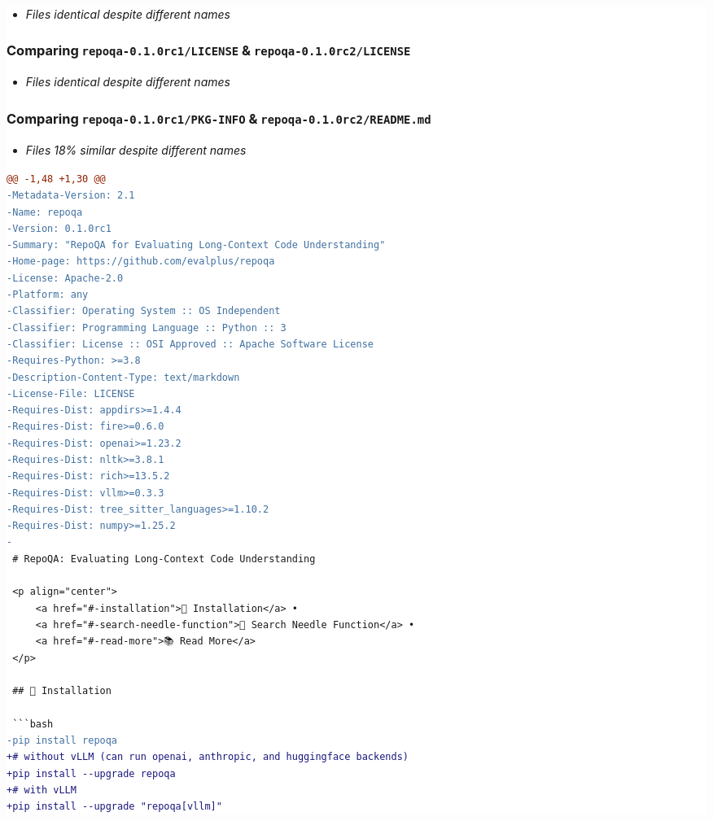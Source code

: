  * *Files identical despite different names*

### Comparing `repoqa-0.1.0rc1/LICENSE` & `repoqa-0.1.0rc2/LICENSE`

 * *Files identical despite different names*

### Comparing `repoqa-0.1.0rc1/PKG-INFO` & `repoqa-0.1.0rc2/README.md`

 * *Files 18% similar despite different names*

```diff
@@ -1,48 +1,30 @@
-Metadata-Version: 2.1
-Name: repoqa
-Version: 0.1.0rc1
-Summary: "RepoQA for Evaluating Long-Context Code Understanding"
-Home-page: https://github.com/evalplus/repoqa
-License: Apache-2.0
-Platform: any
-Classifier: Operating System :: OS Independent
-Classifier: Programming Language :: Python :: 3
-Classifier: License :: OSI Approved :: Apache Software License
-Requires-Python: >=3.8
-Description-Content-Type: text/markdown
-License-File: LICENSE
-Requires-Dist: appdirs>=1.4.4
-Requires-Dist: fire>=0.6.0
-Requires-Dist: openai>=1.23.2
-Requires-Dist: nltk>=3.8.1
-Requires-Dist: rich>=13.5.2
-Requires-Dist: vllm>=0.3.3
-Requires-Dist: tree_sitter_languages>=1.10.2
-Requires-Dist: numpy>=1.25.2
-
 # RepoQA: Evaluating Long-Context Code Understanding
 
 <p align="center">
     <a href="#-installation">🚀 Installation</a> •
     <a href="#-search-needle-function">🏁 Search Needle Function</a> •
     <a href="#-read-more">📚 Read More</a>
 </p>
 
 ## 🚀 Installation
 
 ```bash
-pip install repoqa
+# without vLLM (can run openai, anthropic, and huggingface backends)
+pip install --upgrade repoqa
+# with vLLM
+pip install --upgrade "repoqa[vllm]"
 ```
 